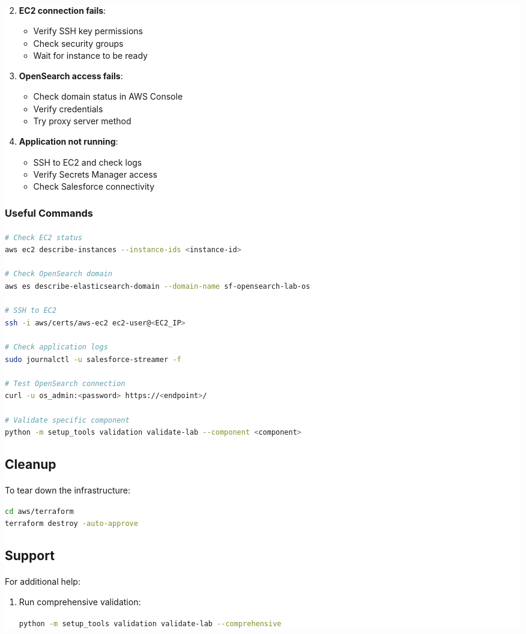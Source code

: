 2. **EC2 connection fails**:
   - Verify SSH key permissions
   - Check security groups
   - Wait for instance to be ready

3. **OpenSearch access fails**:
   - Check domain status in AWS Console
   - Verify credentials
   - Try proxy server method

4. **Application not running**:
   - SSH to EC2 and check logs
   - Verify Secrets Manager access
   - Check Salesforce connectivity

### Useful Commands

```bash
# Check EC2 status
aws ec2 describe-instances --instance-ids <instance-id>

# Check OpenSearch domain
aws es describe-elasticsearch-domain --domain-name sf-opensearch-lab-os

# SSH to EC2
ssh -i aws/certs/aws-ec2 ec2-user@<EC2_IP>

# Check application logs
sudo journalctl -u salesforce-streamer -f

# Test OpenSearch connection
curl -u os_admin:<password> https://<endpoint>/

# Validate specific component
python -m setup_tools validation validate-lab --component <component>
```

## Cleanup

To tear down the infrastructure:

```bash
cd aws/terraform
terraform destroy -auto-approve
```

## Support

For additional help:

1. Run comprehensive validation:
   ```bash
   python -m setup_tools validation validate-lab --comprehensive
   ```
